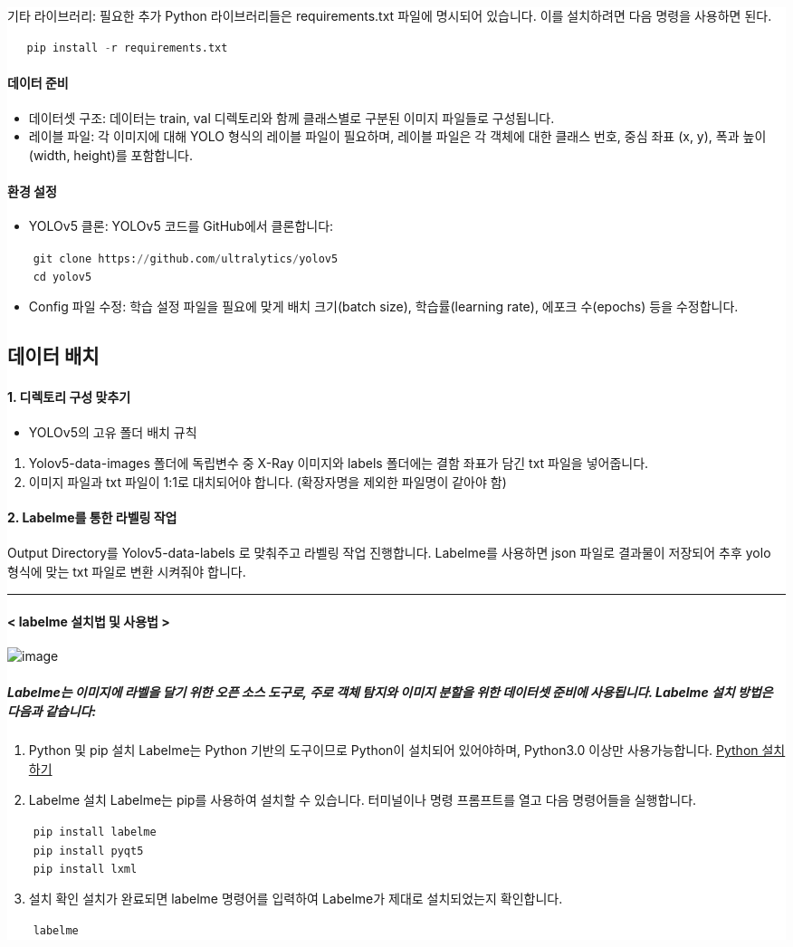 기타 라이브러리: 필요한 추가 Python 라이브러리들은 requirements.txt 파일에 명시되어 있습니다. 이를 설치하려면 다음 명령을 사용하면 된다.
```python
   pip install -r requirements.txt
```

#### 데이터 준비
* 데이터셋 구조: 데이터는 train, val 디렉토리와 함께 클래스별로 구분된 이미지 파일들로 구성됩니다.
* 레이블 파일: 각 이미지에 대해 YOLO 형식의 레이블 파일이 필요하며, 레이블 파일은 각 객체에 대한 클래스 번호, 중심 좌표 (x, y), 폭과 높이 (width, height)를 포함합니다.

#### 환경 설정
* YOLOv5 클론: YOLOv5 코드를 GitHub에서 클론합니다:
```python
    git clone https://github.com/ultralytics/yolov5
    cd yolov5
```

* Config 파일 수정: 학습 설정 파일을 필요에 맞게 배치 크기(batch size), 학습률(learning rate), 에포크 수(epochs) 등을 수정합니다.


## 데이터 배치

#### 1. 디렉토리 구성 맞추기
* YOLOv5의 고유 폴더 배치 규칙
1. Yolov5-data-images 폴더에 독립변수 중 X-Ray 이미지와 labels 폴더에는 결함 좌표가 담긴 txt 파일을 넣어줍니다.
2. 이미지 파일과 txt 파일이 1:1로 대치되어야 합니다. (확장자명을 제외한 파일명이 같아야 함)

#### 2. Labelme를 통한 라벨링 작업
Output Directory를 Yolov5-data-labels 로 맞춰주고 라벨링 작업 진행합니다.
Labelme를 사용하면 json 파일로 결과물이 저장되어 추후 yolo 형식에 맞는 txt 파일로 변환 시켜줘야 합니다.

---

#### < labelme 설치법 및 사용법 >

![image](https://github.com/snoopyeom/asdf/assets/19545380/c2374f8b-e95e-4b8e-b39f-f5da56b1ff63)


##### Labelme는 이미지에 라벨을 달기 위한 오픈 소스 도구로, 주로 객체 탐지와 이미지 분할을 위한 데이터셋 준비에 사용됩니다. Labelme 설치 방법은 다음과 같습니다:

1. Python 및 pip 설치
Labelme는 Python 기반의 도구이므로 Python이 설치되어 있어야하며, Python3.0 이상만 사용가능합니다. [Python 설치하기](https://www.python.org/downloads/)

2. Labelme 설치
Labelme는 pip를 사용하여 설치할 수 있습니다. 터미널이나 명령 프롬프트를 열고 다음 명령어들을 실행합니다.
```
    pip install labelme
    pip install pyqt5
    pip install lxml
```

3. 설치 확인
설치가 완료되면 labelme 명령어를 입력하여 Labelme가 제대로 설치되었는지 확인합니다.
```
    labelme
```
